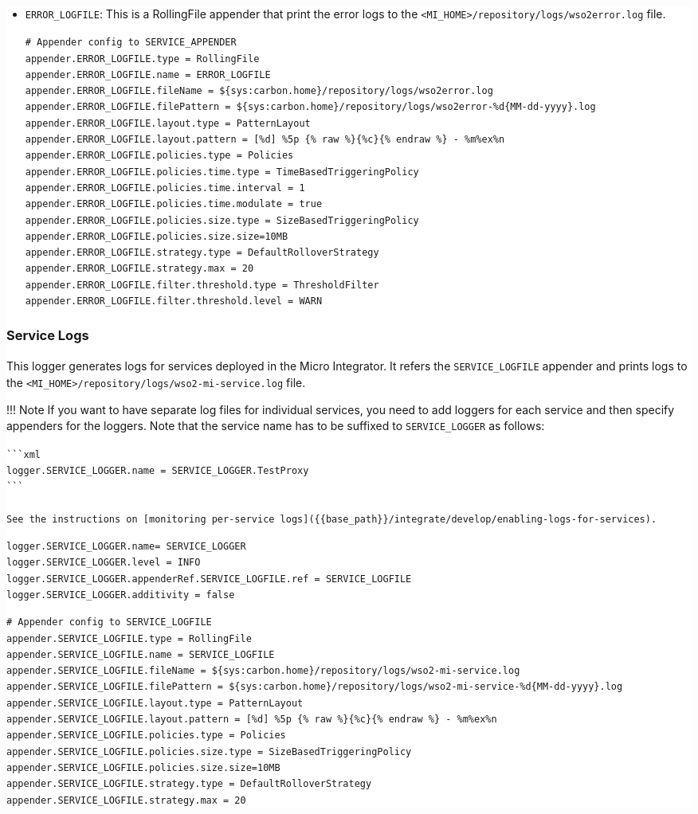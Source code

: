 -   `ERROR_LOGFILE`: This is a RollingFile appender that print the error logs to the `<MI_HOME>/repository/logs/wso2error.log` file.


    ```xml tab='ERROR_LOGFILE'
    # Appender config to SERVICE_APPENDER
    appender.ERROR_LOGFILE.type = RollingFile
    appender.ERROR_LOGFILE.name = ERROR_LOGFILE
    appender.ERROR_LOGFILE.fileName = ${sys:carbon.home}/repository/logs/wso2error.log
    appender.ERROR_LOGFILE.filePattern = ${sys:carbon.home}/repository/logs/wso2error-%d{MM-dd-yyyy}.log
    appender.ERROR_LOGFILE.layout.type = PatternLayout
    appender.ERROR_LOGFILE.layout.pattern = [%d] %5p {% raw %}{%c}{% endraw %} - %m%ex%n
    appender.ERROR_LOGFILE.policies.type = Policies
    appender.ERROR_LOGFILE.policies.time.type = TimeBasedTriggeringPolicy
    appender.ERROR_LOGFILE.policies.time.interval = 1
    appender.ERROR_LOGFILE.policies.time.modulate = true
    appender.ERROR_LOGFILE.policies.size.type = SizeBasedTriggeringPolicy
    appender.ERROR_LOGFILE.policies.size.size=10MB
    appender.ERROR_LOGFILE.strategy.type = DefaultRolloverStrategy
    appender.ERROR_LOGFILE.strategy.max = 20
    appender.ERROR_LOGFILE.filter.threshold.type = ThresholdFilter
    appender.ERROR_LOGFILE.filter.threshold.level = WARN
    ```

### Service Logs

This logger generates logs for services deployed in the Micro Integrator. It refers the `SERVICE_LOGFILE` appender and prints logs to the `<MI_HOME>/repository/logs/wso2-mi-service.log` file.

!!! Note
    If you want to have separate log files for individual services, you need to add loggers for each service and then specify appenders for the loggers. Note that the service name has to be suffixed to `SERVICE_LOGGER` as follows:

    ```xml
    logger.SERVICE_LOGGER.name = SERVICE_LOGGER.TestProxy
    ```

    See the instructions on [monitoring per-service logs]({{base_path}}/integrate/develop/enabling-logs-for-services).

```xml tab='SERVICE_LOGGER'
logger.SERVICE_LOGGER.name= SERVICE_LOGGER
logger.SERVICE_LOGGER.level = INFO
logger.SERVICE_LOGGER.appenderRef.SERVICE_LOGFILE.ref = SERVICE_LOGFILE
logger.SERVICE_LOGGER.additivity = false
```

```xml tab='APPENDER'
# Appender config to SERVICE_LOGFILE
appender.SERVICE_LOGFILE.type = RollingFile
appender.SERVICE_LOGFILE.name = SERVICE_LOGFILE
appender.SERVICE_LOGFILE.fileName = ${sys:carbon.home}/repository/logs/wso2-mi-service.log
appender.SERVICE_LOGFILE.filePattern = ${sys:carbon.home}/repository/logs/wso2-mi-service-%d{MM-dd-yyyy}.log
appender.SERVICE_LOGFILE.layout.type = PatternLayout
appender.SERVICE_LOGFILE.layout.pattern = [%d] %5p {% raw %}{%c}{% endraw %} - %m%ex%n
appender.SERVICE_LOGFILE.policies.type = Policies
appender.SERVICE_LOGFILE.policies.size.type = SizeBasedTriggeringPolicy
appender.SERVICE_LOGFILE.policies.size.size=10MB
appender.SERVICE_LOGFILE.strategy.type = DefaultRolloverStrategy
appender.SERVICE_LOGFILE.strategy.max = 20
```
